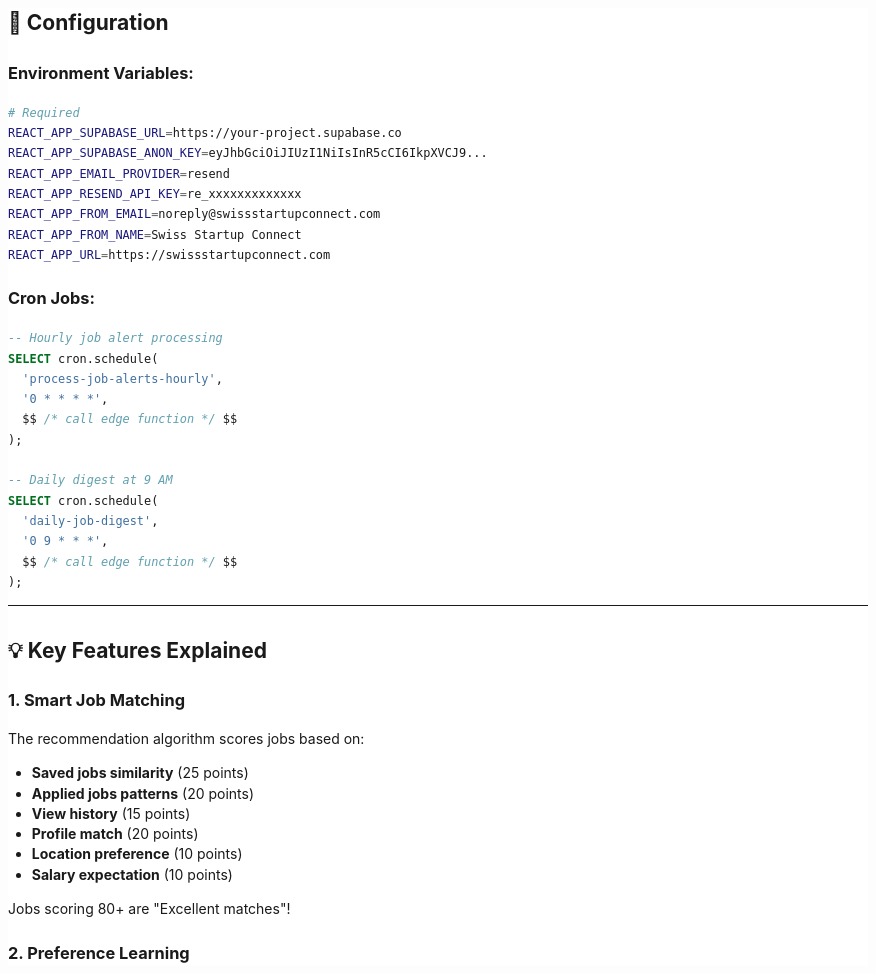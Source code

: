 
## 🔧 Configuration

### Environment Variables:

```bash
# Required
REACT_APP_SUPABASE_URL=https://your-project.supabase.co
REACT_APP_SUPABASE_ANON_KEY=eyJhbGciOiJIUzI1NiIsInR5cCI6IkpXVCJ9...
REACT_APP_EMAIL_PROVIDER=resend
REACT_APP_RESEND_API_KEY=re_xxxxxxxxxxxxx
REACT_APP_FROM_EMAIL=noreply@swissstartupconnect.com
REACT_APP_FROM_NAME=Swiss Startup Connect
REACT_APP_URL=https://swissstartupconnect.com
```

### Cron Jobs:

```sql
-- Hourly job alert processing
SELECT cron.schedule(
  'process-job-alerts-hourly',
  '0 * * * *',
  $$ /* call edge function */ $$
);

-- Daily digest at 9 AM
SELECT cron.schedule(
  'daily-job-digest',
  '0 9 * * *',
  $$ /* call edge function */ $$
);
```

---

## 💡 Key Features Explained

### 1. Smart Job Matching

The recommendation algorithm scores jobs based on:
- **Saved jobs similarity** (25 points)
- **Applied jobs patterns** (20 points)
- **View history** (15 points)
- **Profile match** (20 points)
- **Location preference** (10 points)
- **Salary expectation** (10 points)

Jobs scoring 80+ are "Excellent matches"!

### 2. Preference Learning
